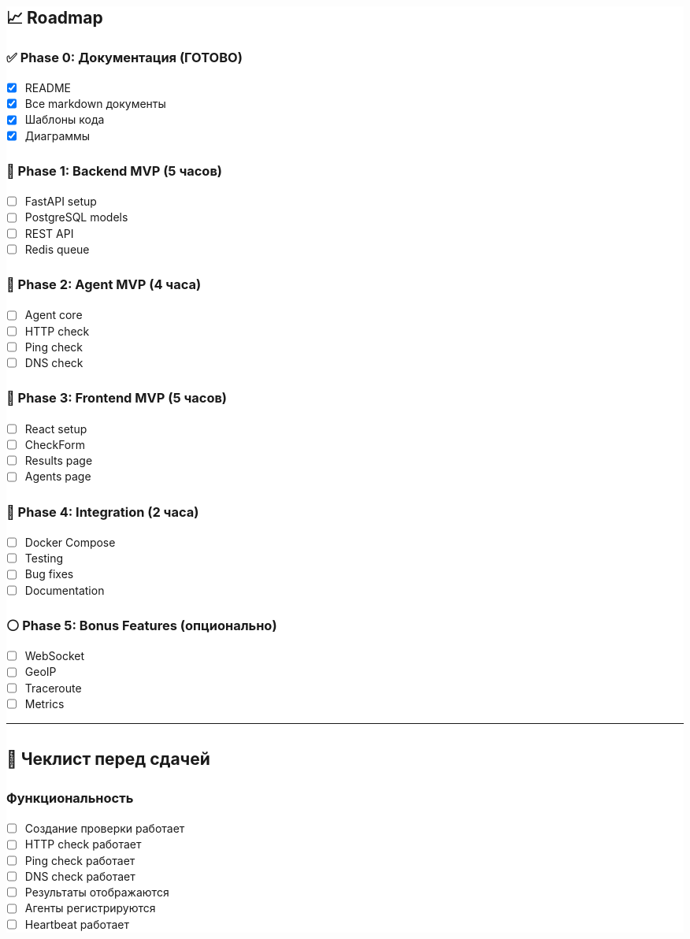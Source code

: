 
## 📈 Roadmap

### ✅ Phase 0: Документация (ГОТОВО)
- [x] README
- [x] Все markdown документы
- [x] Шаблоны кода
- [x] Диаграммы

### 🔄 Phase 1: Backend MVP (5 часов)
- [ ] FastAPI setup
- [ ] PostgreSQL models
- [ ] REST API
- [ ] Redis queue

### 🔄 Phase 2: Agent MVP (4 часа)
- [ ] Agent core
- [ ] HTTP check
- [ ] Ping check
- [ ] DNS check

### 🔄 Phase 3: Frontend MVP (5 часов)
- [ ] React setup
- [ ] CheckForm
- [ ] Results page
- [ ] Agents page

### 🔄 Phase 4: Integration (2 часа)
- [ ] Docker Compose
- [ ] Testing
- [ ] Bug fixes
- [ ] Documentation

### ⚪ Phase 5: Bonus Features (опционально)
- [ ] WebSocket
- [ ] GeoIP
- [ ] Traceroute
- [ ] Metrics

---

## 🎯 Чеклист перед сдачей

### Функциональность
- [ ] Создание проверки работает
- [ ] HTTP check работает
- [ ] Ping check работает
- [ ] DNS check работает
- [ ] Результаты отображаются
- [ ] Агенты регистрируются
- [ ] Heartbeat работает
